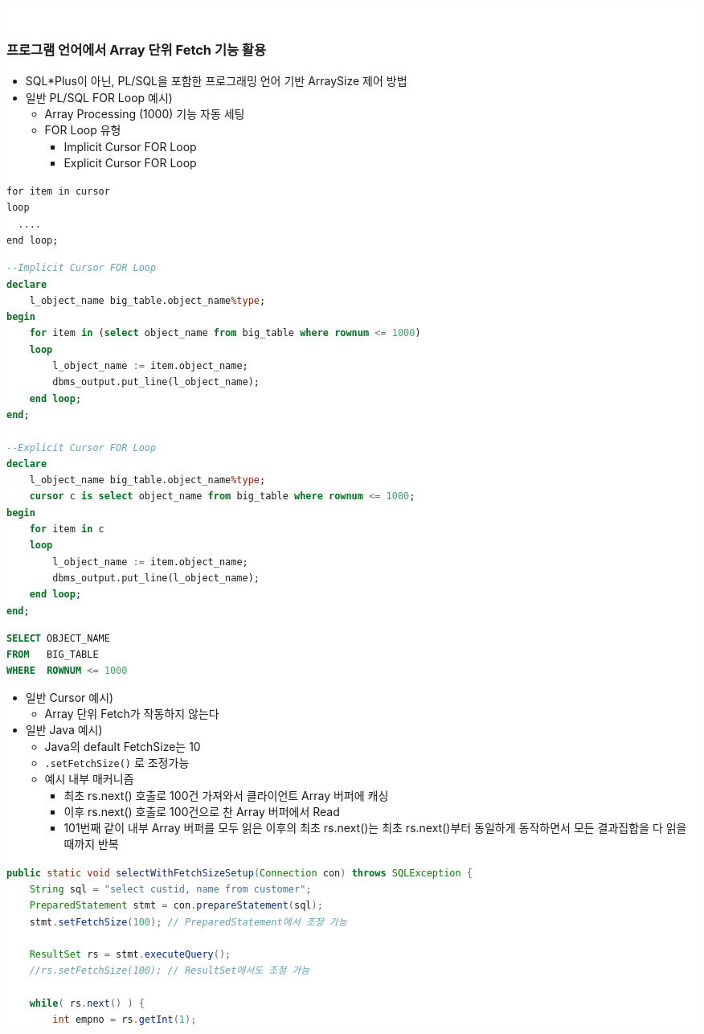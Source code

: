 <br>

### 프로그램 언어에서 Array 단위 Fetch 기능 활용
* SQL*Plus이 아닌, PL/SQL을 포함한 프로그래밍 언어 기반 ArraySize 제어 방법
* 일반 PL/SQL FOR Loop 예시)
  * Array Processing (1000) 기능 자동 세팅
  * FOR Loop 유형
    * Implicit Cursor FOR Loop
    * Explicit Cursor FOR Loop
```plsql
for item in cursor
loop
  ....
end loop;
```
```sql
--Implicit Cursor FOR Loop
declare
    l_object_name big_table.object_name%type;
begin
    for item in (select object_name from big_table where rownum <= 1000)
    loop
        l_object_name := item.object_name;
        dbms_output.put_line(l_object_name);
    end loop;
end;

--Explicit Cursor FOR Loop
declare
    l_object_name big_table.object_name%type;
    cursor c is select object_name from big_table where rownum <= 1000; 
begin
    for item in c
    loop
        l_object_name := item.object_name;
        dbms_output.put_line(l_object_name);
    end loop;
end;
```

```sql
SELECT OBJECT_NAME
FROM   BIG_TABLE
WHERE  ROWNUM <= 1000
```
* 일반 Cursor 예시)
  * Array 단위 Fetch가 작동하지 않는다
* 일반 Java 예시)
  * Java의 default FetchSize는 10
  * `.setFetchSize()` 로 조정가능
  * 예시 내부 매커니즘
    * 최초 rs.next() 호출로 100건 가져와서 클라이언트 Array 버퍼에 캐싱
    * 이후 rs.next() 호출로 100건으로 찬 Array 버퍼에서 Read
    * 101번째 같이 내부 Array 버퍼를 모두 읽은 이후의 최초 rs.next()는 최초 rs.next()부터 동일하게 동작하면서 모든 결과집합을 다 읽을 때까지 반복
```java
public static void selectWithFetchSizeSetup(Connection con) throws SQLException {
    String sql = "select custid, name from customer";
    PreparedStatement stmt = con.prepareStatement(sql);
    stmt.setFetchSize(100); // PreparedStatement에서 조정 가능

    ResultSet rs = stmt.executeQuery();
    //rs.setFetchSize(100); // ResultSet에서도 조정 가능

    while( rs.next() ) {
        int empno = rs.getInt(1);
```